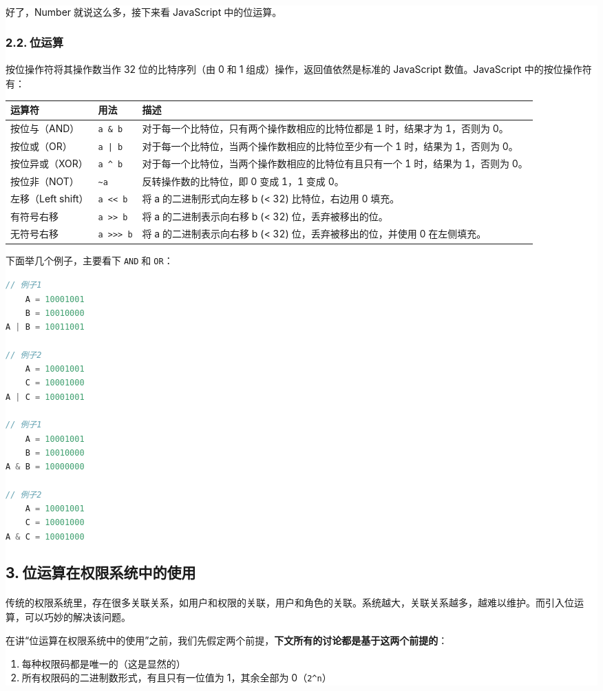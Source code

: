 好了，Number 就说这么多，接下来看 JavaScript 中的位运算。

### 2.2. 位运算

按位操作符将其操作数当作 32 位的比特序列（由 0 和 1 组成）操作，返回值依然是标准的 JavaScript 数值。JavaScript 中的按位操作符有：

| 运算符             | 用法      | 描述                                                         |
| :----------------- | :-------- | :----------------------------------------------------------- |
| 按位与（AND）      | `a & b`   | 对于每一个比特位，只有两个操作数相应的比特位都是 1 时，结果才为 1，否则为 0。 |
| 按位或（OR）       | `a \| b`  | 对于每一个比特位，当两个操作数相应的比特位至少有一个 1 时，结果为 1，否则为 0。 |
| 按位异或（XOR）    | `a ^ b`   | 对于每一个比特位，当两个操作数相应的比特位有且只有一个 1 时，结果为 1，否则为 0。 |
| 按位非（NOT）      | `~a`      | 反转操作数的比特位，即 0 变成 1，1 变成 0。                  |
| 左移（Left shift） | `a << b`  | 将 a 的二进制形式向左移 b (< 32) 比特位，右边用 0 填充。     |
| 有符号右移         | `a >> b`  | 将 a 的二进制表示向右移 b (< 32) 位，丢弃被移出的位。        |
| 无符号右移         | `a >>> b` | 将 a 的二进制表示向右移 b (< 32) 位，丢弃被移出的位，并使用 0 在左侧填充。 |

下面举几个例子，主要看下 `AND` 和 `OR`：

```js
// 例子1
    A = 10001001
    B = 10010000
A | B = 10011001

// 例子2
    A = 10001001
    C = 10001000
A | C = 10001001

// 例子1
    A = 10001001
    B = 10010000
A & B = 10000000

// 例子2
    A = 10001001
    C = 10001000
A & C = 10001000
```

## 3. 位运算在权限系统中的使用

传统的权限系统里，存在很多关联关系，如用户和权限的关联，用户和角色的关联。系统越大，关联关系越多，越难以维护。而引入位运算，可以巧妙的解决该问题。

在讲“位运算在权限系统中的使用”之前，我们先假定两个前提，**下文所有的讨论都是基于这两个前提的**：

1. 每种权限码都是唯一的（这是显然的）
2. 所有权限码的二进制数形式，有且只有一位值为 1，其余全部为 0（`2^n`）
